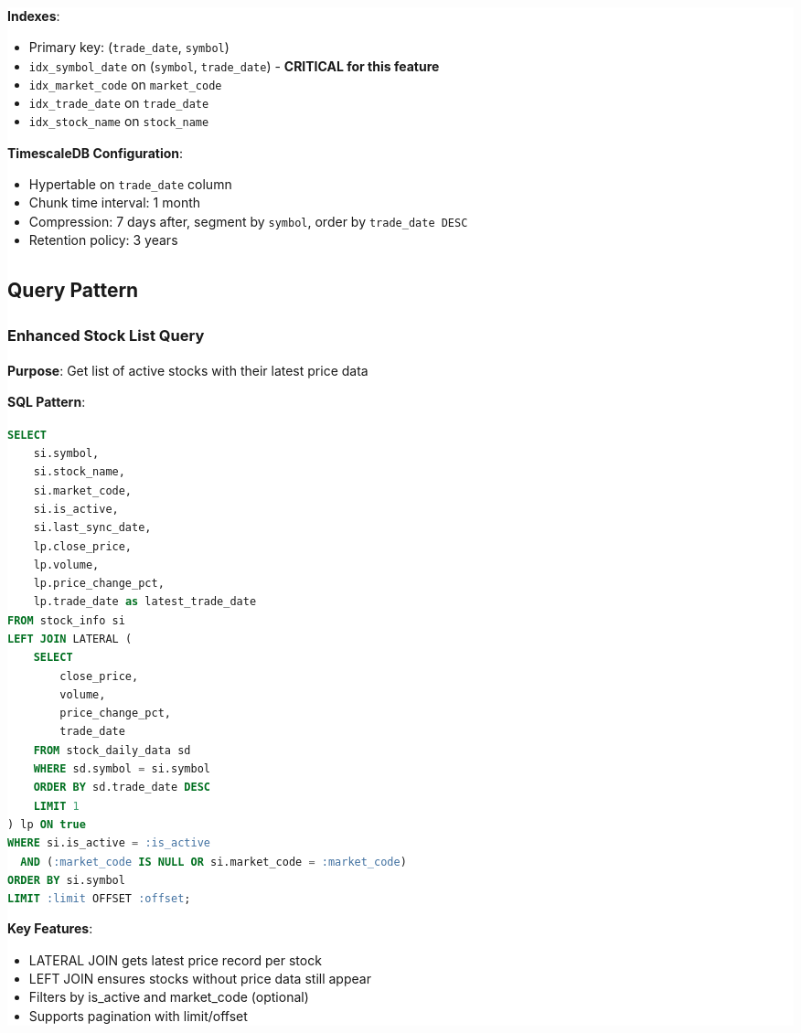 **Indexes**:
- Primary key: (`trade_date`, `symbol`)
- `idx_symbol_date` on (`symbol`, `trade_date`) - **CRITICAL for this feature**
- `idx_market_code` on `market_code`
- `idx_trade_date` on `trade_date`
- `idx_stock_name` on `stock_name`

**TimescaleDB Configuration**:
- Hypertable on `trade_date` column
- Chunk time interval: 1 month
- Compression: 7 days after, segment by `symbol`, order by `trade_date DESC`
- Retention policy: 3 years

## Query Pattern

### Enhanced Stock List Query

**Purpose**: Get list of active stocks with their latest price data

**SQL Pattern**:
```sql
SELECT 
    si.symbol,
    si.stock_name,
    si.market_code,
    si.is_active,
    si.last_sync_date,
    lp.close_price,
    lp.volume,
    lp.price_change_pct,
    lp.trade_date as latest_trade_date
FROM stock_info si
LEFT JOIN LATERAL (
    SELECT 
        close_price, 
        volume, 
        price_change_pct,
        trade_date
    FROM stock_daily_data sd
    WHERE sd.symbol = si.symbol
    ORDER BY sd.trade_date DESC
    LIMIT 1
) lp ON true
WHERE si.is_active = :is_active
  AND (:market_code IS NULL OR si.market_code = :market_code)
ORDER BY si.symbol
LIMIT :limit OFFSET :offset;
```

**Key Features**:
- LATERAL JOIN gets latest price record per stock
- LEFT JOIN ensures stocks without price data still appear
- Filters by is_active and market_code (optional)
- Supports pagination with limit/offset
